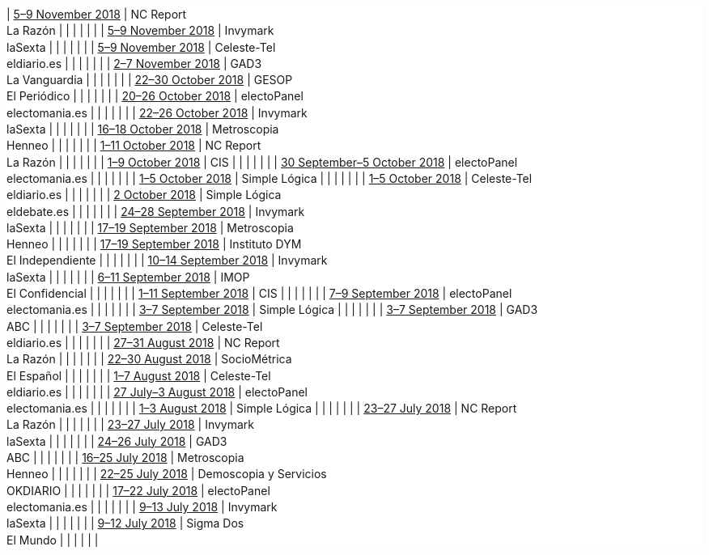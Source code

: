 | [5–9 November 2018](2018-11-09-NCReport.html) | NC Report <br> La Razón |  |  |  |  |  |
| [5–9 November 2018](2018-11-09-Invymark.html) | Invymark <br> laSexta |  |  |  |  |  |
| [5–9 November 2018](2018-11-09-Celeste-Tel.html) | Celeste-Tel <br> eldiario.es |  |  |  |  |  |
| [2–7 November 2018](2018-11-07-GAD3.html) | GAD3 <br> La Vanguardia |  |  |  |  |  |
| [22–30 October 2018](2018-10-30-GESOP.html) | GESOP <br> El Periódico |  |  |  |  |  |
| [20–26 October 2018](2018-10-26-electoPanel.html) | electoPanel <br> electomania.es |  |  |  |  |  |
| [22–26 October 2018](2018-10-26-Invymark.html) | Invymark <br> laSexta |  |  |  |  |  |
| [16–18 October 2018](2018-10-18-Metroscopia.html) | Metroscopia <br> Henneo |  |  |  |  |  |
| [1–11 October 2018](2018-10-11-NCReport.html) | NC Report <br> La Razón |  |  |  |  |  |
| [1–9 October 2018](2018-10-09-CIS.html) | CIS |  |  |  |  |  |
| [30 September–5 October 2018](2018-10-05-electoPanel.html) | electoPanel <br> electomania.es |  |  |  |  |  |
| [1–5 October 2018](2018-10-05-SimpleLógica.html) | Simple Lógica |  |  |  |  |  |
| [1–5 October 2018](2018-10-05-Celeste-Tel.html) | Celeste-Tel <br> eldiario.es |  |  |  |  |  |
| [2 October 2018](2018-10-02-SimpleLógica.html) | Simple Lógica <br> eldebate.es |  |  |  |  |  |
| [24–28 September 2018](2018-09-28-Invymark.html) | Invymark <br> laSexta |  |  |  |  |  |
| [17–19 September 2018](2018-09-19-Metroscopia.html) | Metroscopia <br> Henneo |  |  |  |  |  |
| [17–19 September 2018](2018-09-19-InstitutoDYM.html) | Instituto DYM <br> El Independiente |  |  |  |  |  |
| [10–14 September 2018](2018-09-14-Invymark.html) | Invymark <br> laSexta |  |  |  |  |  |
| [6–11 September 2018](2018-09-11-IMOP.html) | IMOP <br> El Confidencial |  |  |  |  |  |
| [1–11 September 2018](2018-09-11-CIS.html) | CIS |  |  |  |  |  |
| [7–9 September 2018](2018-09-09-electoPanel.html) | electoPanel <br> electomania.es |  |  |  |  |  |
| [3–7 September 2018](2018-09-07-SimpleLógica.html) | Simple Lógica |  |  |  |  |  |
| [3–7 September 2018](2018-09-07-GAD3.html) | GAD3 <br> ABC |  |  |  |  |  |
| [3–7 September 2018](2018-09-07-Celeste-Tel.html) | Celeste-Tel <br> eldiario.es |  |  |  |  |  |
| [27–31 August 2018](2018-08-31-NCReport.html) | NC Report <br> La Razón |  |  |  |  |  |
| [22–30 August 2018](2018-08-30-SocioMétrica.html) | SocioMétrica <br> El Español |  |  |  |  |  |
| [1–7 August 2018](2018-08-07-Celeste-Tel.html) | Celeste-Tel <br> eldiario.es |  |  |  |  |  |
| [27 July–3 August 2018](2018-08-03-electoPanel.html) | electoPanel <br> electomania.es |  |  |  |  |  |
| [1–3 August 2018](2018-08-03-SimpleLógica.html) | Simple Lógica |  |  |  |  |  |
| [23–27 July 2018](2018-07-27-NCReport.html) | NC Report <br> La Razón |  |  |  |  |  |
| [23–27 July 2018](2018-07-27-Invymark.html) | Invymark <br> laSexta |  |  |  |  |  |
| [24–26 July 2018](2018-07-26-GAD3.html) | GAD3 <br> ABC |  |  |  |  |  |
| [16–25 July 2018](2018-07-25-Metroscopia.html) | Metroscopia <br> Henneo |  |  |  |  |  |
| [22–25 July 2018](2018-07-25-DemoscopiayServicios.html) | Demoscopia y Servicios <br> OKDIARIO |  |  |  |  |  |
| [17–22 July 2018](2018-07-22-electoPanel.html) | electoPanel <br> electomania.es |  |  |  |  |  |
| [9–13 July 2018](2018-07-13-Invymark.html) | Invymark <br> laSexta |  |  |  |  |  |
| [9–12 July 2018](2018-07-12-SigmaDos.html) | Sigma Dos <br> El Mundo |  |  |  |  |  |